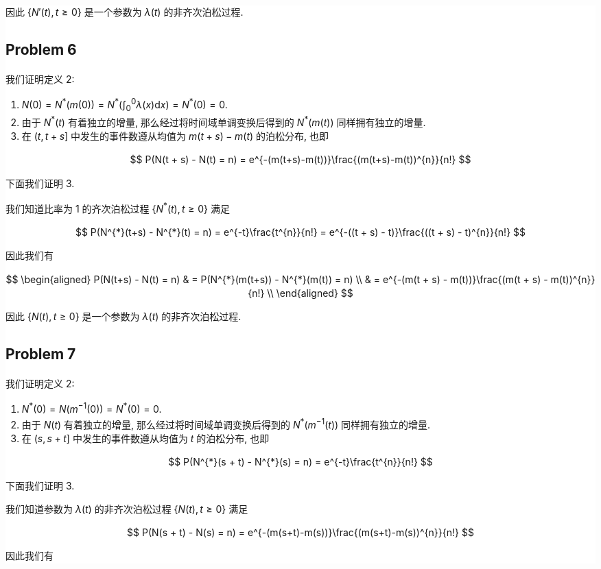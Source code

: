 因此 $\{ N'(t), t \ge 0 \}$ 是一个参数为 $\lambda(t)$ 的非齐次泊松过程.


## Problem 6

我们证明定义 2:

1. $N(0) = N^{*}(m(0)) = N^{*}(\int_{0}^{0}\lambda(x)\mathrm{d}x) = N^{*}(0) = 0$.
2. 由于 $N^{*}(t)$ 有着独立的增量, 那么经过将时间域单调变换后得到的 $N^{*}(m(t))$ 同样拥有独立的增量.
3. 在 $(t, t+s]$ 中发生的事件数遵从均值为 $m(t+s)-m(t)$ 的泊松分布, 也即

$$
P(N(t + s) - N(t) = n) = e^{-(m(t+s)-m(t))}\frac{(m(t+s)-m(t))^{n}}{n!}
$$

下面我们证明 3.

我们知道比率为 $1$ 的齐次泊松过程 $\{ N^{*}(t), t \ge 0 \}$ 满足

$$
P(N^{*}(t+s) - N^{*}(t) = n) = e^{-t}\frac{t^{n}}{n!} = e^{-((t + s) - t)}\frac{((t + s) - t)^{n}}{n!}
$$

因此我们有

$$
\begin{aligned}
P(N(t+s) - N(t) = n) & = P(N^{*}(m(t+s)) - N^{*}(m(t)) = n)  \\
& = e^{-(m(t + s) - m(t))}\frac{(m(t + s) - m(t))^{n}}{n!}  \\
\end{aligned}
$$

因此 $\{ N(t), t \ge 0 \}$ 是一个参数为 $\lambda(t)$ 的非齐次泊松过程.


## Problem 7

我们证明定义 2:

1. $N^{*}(0) = N(m^{-1}(0)) = N^{*}(0) = 0$.
2. 由于 $N(t)$ 有着独立的增量, 那么经过将时间域单调变换后得到的 $N^{*}(m^{-1}(t))$ 同样拥有独立的增量.
3. 在 $(s, s+t]$ 中发生的事件数遵从均值为 $t$ 的泊松分布, 也即

$$
P(N^{*}(s + t) - N^{*}(s) = n) = e^{-t}\frac{t^{n}}{n!}
$$

下面我们证明 3.

我们知道参数为 $\lambda(t)$ 的非齐次泊松过程 $\{ N(t), t \ge 0 \}$ 满足

$$
P(N(s + t) - N(s) = n) = e^{-(m(s+t)-m(s))}\frac{(m(s+t)-m(s))^{n}}{n!}
$$

因此我们有
